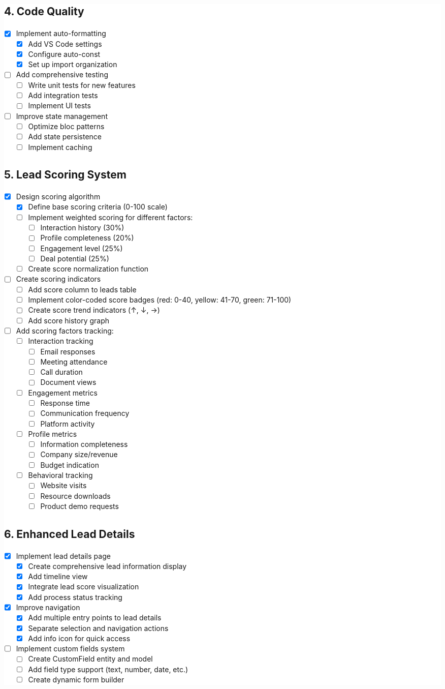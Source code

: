 ## 4. Code Quality
- [x] Implement auto-formatting
  - [x] Add VS Code settings
  - [x] Configure auto-const
  - [x] Set up import organization
- [ ] Add comprehensive testing
  - [ ] Write unit tests for new features
  - [ ] Add integration tests
  - [ ] Implement UI tests
- [ ] Improve state management
  - [ ] Optimize bloc patterns
  - [ ] Add state persistence
  - [ ] Implement caching

## 5. Lead Scoring System
- [x] Design scoring algorithm
  - [x] Define base scoring criteria (0-100 scale)
  - [ ] Implement weighted scoring for different factors:
    - [ ] Interaction history (30%)
    - [ ] Profile completeness (20%)
    - [ ] Engagement level (25%)
    - [ ] Deal potential (25%)
  - [ ] Create score normalization function
- [ ] Create scoring indicators
  - [ ] Add score column to leads table
  - [ ] Implement color-coded score badges (red: 0-40, yellow: 41-70, green: 71-100)
  - [ ] Create score trend indicators (↑, ↓, →)
  - [ ] Add score history graph
- [ ] Add scoring factors tracking:
  - [ ] Interaction tracking
    - [ ] Email responses
    - [ ] Meeting attendance
    - [ ] Call duration
    - [ ] Document views
  - [ ] Engagement metrics
    - [ ] Response time
    - [ ] Communication frequency
    - [ ] Platform activity
  - [ ] Profile metrics
    - [ ] Information completeness
    - [ ] Company size/revenue
    - [ ] Budget indication
  - [ ] Behavioral tracking
    - [ ] Website visits
    - [ ] Resource downloads
    - [ ] Product demo requests

## 6. Enhanced Lead Details
- [x] Implement lead details page
  - [x] Create comprehensive lead information display
  - [x] Add timeline view
  - [x] Integrate lead score visualization
  - [x] Add process status tracking
- [x] Improve navigation
  - [x] Add multiple entry points to lead details
  - [x] Separate selection and navigation actions
  - [x] Add info icon for quick access
- [ ] Implement custom fields system
  - [ ] Create CustomField entity and model
  - [ ] Add field type support (text, number, date, etc.)
  - [ ] Create dynamic form builder